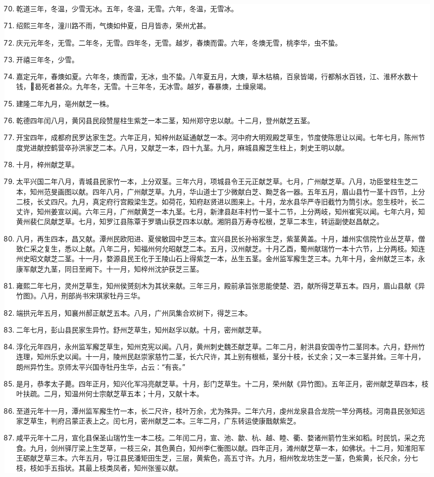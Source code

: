 70. <span id="志第十六_五行二上-火上-70"></span>
乾道三年，冬温，少雪无冰。五年，冬温，无雪。六年，冬温，无雪冰。

71. <span id="志第十六_五行二上-火上-71"></span>
绍熙三年冬，潼川路不雨，气燠如仲夏，日月皆赤，荣州尤甚。

72. <span id="志第十六_五行二上-火上-72"></span>
庆元元年冬，无雪。二年冬，无雪。四年冬，无雪。越岁，春燠而雷。六年，冬燠无雪，桃李华，虫不蛰。

73. <span id="志第十六_五行二上-火上-73"></span>
开禧三年冬，少雪。

74. <span id="志第十六_五行二上-火上-74"></span>
嘉定元年，春燠如夏。六年冬，燠而雷，无冰，虫不蛰。八年夏五月，大燠，草木枯槁，百泉皆竭，行都斛水百钱，江、淮杯水数十钱，曷死者甚众。九年冬，无雪。十三年冬，无冰雪。越岁，春暴燠，土燥泉竭。

75. <span id="志第十六_五行二上-火上-75"></span>
建隆二年九月，亳州献芝一株。

76. <span id="志第十六_五行二上-火上-76"></span>
乾德四年闰八月，黄冈县民段赞屋柱生紫芝一本二茎，知州郑守忠以献。十二月，登州献芝五茎。

77. <span id="志第十六_五行二上-火上-77"></span>
开宝四年，成都府民罗达家生芝。六年正月，知梓州赵延通献芝一本。河中府大明观殿芝草生，节度使陈思让以闻。七年七月，陈州节度党进献控鹤营卒孙洪家芝二本。八月，又献芝一本，四十九茎。九月，麻城县廨芝生柱上，刺史王明以献。

78. <span id="志第十六_五行二上-火上-78"></span>
十月，梓州献芝草。

79. <span id="志第十六_五行二上-火上-79"></span>
太平兴国二年八月，青城县民家竹一本，上分双茎。三年六月，项城县令王元正献芝草。七月，广州献芝草。八月，功臣堂柱生芝二本，知州范旻画图以献。四年八月，广州献芝草。九月，华山道士丁少微献白芝、黝芝各一器。五年五月，眉山县竹一茎十四节，上分二枝，长丈四尺。九月，真定府行宫殿梁生芝。如荷花，知府赵贤进以图来上。十月，龙水县华严寺旧截竹为筒引水。忽生枝叶，长二丈许，知州姜宣以闻。六年三月，广州献黄芝一本九茎。七月，新津县赵丰村竹一茎十二节，上分两岐，知州崔宪以闻。七年六月，知黄州裴仁凤献芝草。七月，知罗江县陈覃于罗璝山获芝四本以献。湘阴县万寿寺松根，芝草二本生，转运副使赵昌献之。

80. <span id="志第十六_五行二上-火上-80"></span>
八月，再生四本，昌又献。潭州民欧阳进、夏侯敏园中芝三本。宜兴县民长孙裕家生芝，紫茎黄盖。十月，雄州实信院竹业丛芝草，僧致仁采之复生，悉以上献。八年二月，知福州何允昭献芝二本。五月，汉州献芝。十月乙酉，蜀州献瑞竹一本十六节，上分两枝。知连州史昭文献芝二茎。十一月，婺源县民王化于王陵山石上得紫芝一本，丛生五茎。金州监军廨生芝三本。九年十月，金州献芝三本，永康军献芝九茎，同日至阙下。十一月，知梓州沈护获芝三茎。

81. <span id="志第十六_五行二上-火上-81"></span>
雍熙二年七月，灵州芝草生，知州侯赟刻木为其状来献。三年三月，殿前承旨张思能使楚、泗，献所得芝草五本。四月，眉山县献《异竹图》。八月，刑部尚书宋琪家牡丹三华。

82. <span id="志第十六_五行二上-火上-82"></span>
端拱元年五月，知襄州郝正献芝五本。八月，广州凤集合欢树下，得芝三本。

83. <span id="志第十六_五行二上-火上-83"></span>
二年七月，彭山县民家生异竹。舒州芝草生，知州赵孚以献。十月，密州献芝草。

84. <span id="志第十六_五行二上-火上-84"></span>
淳化元年四月，永州监军廨芝草生，知州克宪以闻。八月，黄州刺史魏丕献芝草。二年二月，射洪县安国寺竹二茎同本。六月，舒州竹连理，知州乐史以闻。十一月，陵州民赵崇家慈竹二茎，长六尺许，其上别有根柢，茎分十枝，长丈余；又一本三茎并耸。三年十月，朗州异竹生。京师太平兴国寺牡丹生华，占云：“有丧。”

85. <span id="志第十六_五行二上-火上-85"></span>
是月，恭孝太子薨。四年正月，知兴化军冯亮献芝草。十月，彭门芝草生。十二月，荣州献《异竹图》。五年正月，密州献芝草四本，枝叶扶疏。二月，知温州何士宗献芝草五本；十月，又献十本。

86. <span id="志第十六_五行二上-火上-86"></span>
至道元年十一月，潭州监军廨生竹一本，长二尺许，枝叶万余，尤为殊异。二年六月，虔州龙泉县合龙院一竿分两枝。河南县民张知远家芝草生，判府吕蒙正表上之。闰七月，密州献芝二本。三年二月，广东转运使康戬献紫芝。

87. <span id="志第十六_五行二上-火上-87"></span>
咸平元年十二月，宣化县保圣山瑞竹生一本二枝。二年闰二月，宣、池、歙、杭、越、睦、衢、婺诸州箭竹生米如稻。时民饥，采之充食。九月，剑州驿厅梁上生芝草，一枝三朵，其色黄白，知州李仁衡图以献。四年正月，滩州献芝草一本，如佛状。十二月，知淮阳军王砺献芝草三本。六年五月，导江县民潘矩田生芝，三层，黄紫色，高五寸许。九月，相州牧龙坊生芝一茎，色紫黄，长尺余，分七枝，枝如手五指状。其最上枝类凤者，知州张鉴以献。
